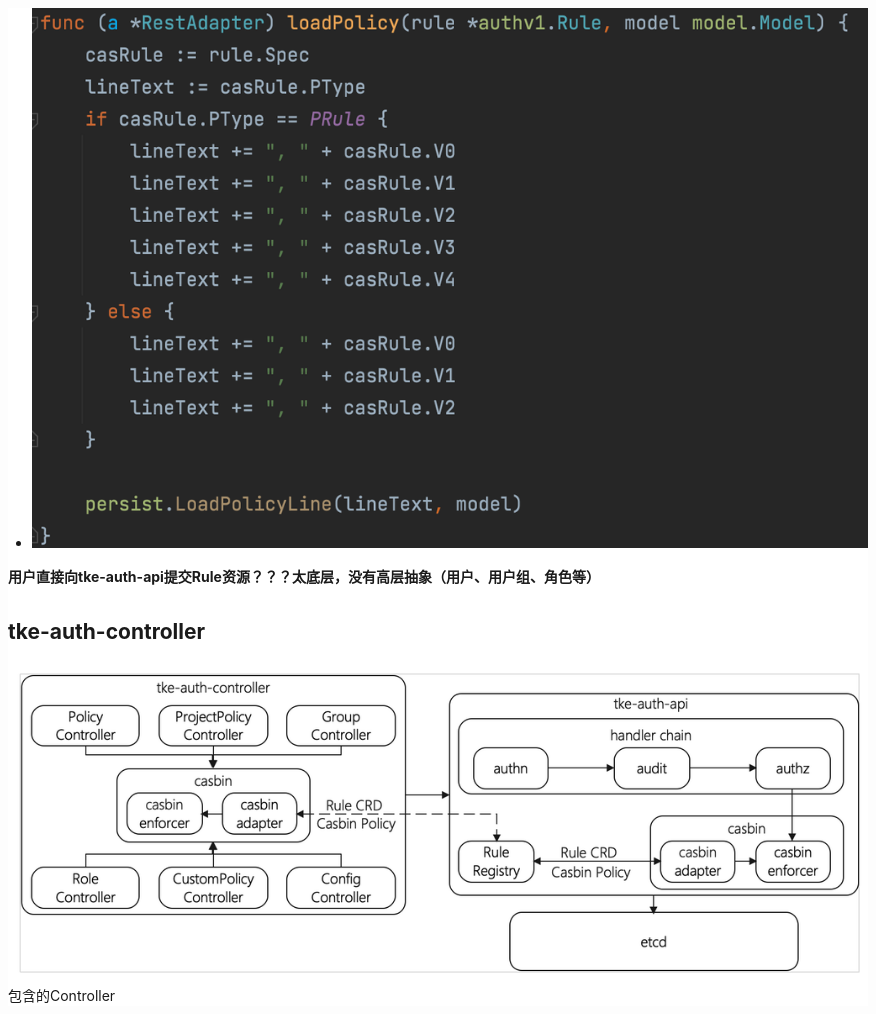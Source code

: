    - ![image.png](./load-policy.png)

  **用户直接向tke-auth-api提交Rule资源？？？太底层，没有高层抽象（用户、用户组、角色等）**

## tke-auth-controller
![image.png](./controller.png)
包含的Controller
